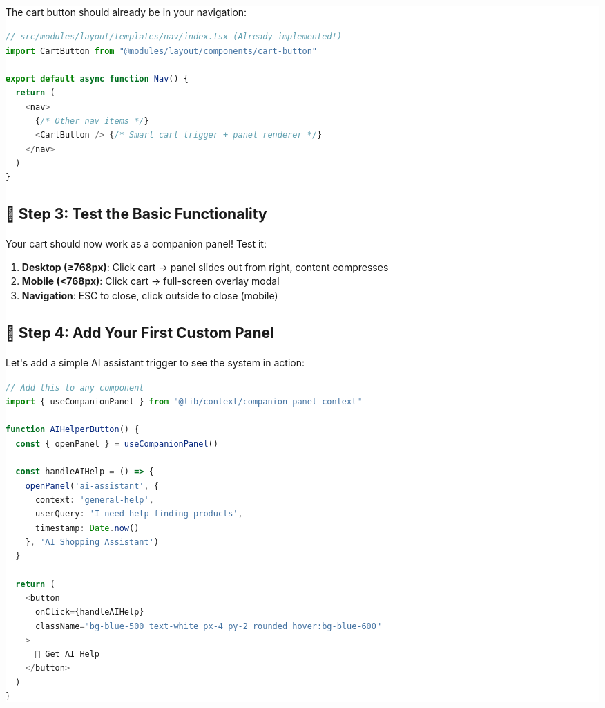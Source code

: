 The cart button should already be in your navigation:

```typescript
// src/modules/layout/templates/nav/index.tsx (Already implemented!)
import CartButton from "@modules/layout/components/cart-button"

export default async function Nav() {
  return (
    <nav>
      {/* Other nav items */}
      <CartButton /> {/* Smart cart trigger + panel renderer */}
    </nav>
  )
}
```

## 🎯 Step 3: Test the Basic Functionality

Your cart should now work as a companion panel! Test it:

1. **Desktop (≥768px)**: Click cart → panel slides out from right, content compresses
2. **Mobile (<768px)**: Click cart → full-screen overlay modal
3. **Navigation**: ESC to close, click outside to close (mobile)

## 🤖 Step 4: Add Your First Custom Panel

Let's add a simple AI assistant trigger to see the system in action:

```typescript
// Add this to any component
import { useCompanionPanel } from "@lib/context/companion-panel-context"

function AIHelperButton() {
  const { openPanel } = useCompanionPanel()
  
  const handleAIHelp = () => {
    openPanel('ai-assistant', {
      context: 'general-help',
      userQuery: 'I need help finding products',
      timestamp: Date.now()
    }, 'AI Shopping Assistant')
  }
  
  return (
    <button 
      onClick={handleAIHelp}
      className="bg-blue-500 text-white px-4 py-2 rounded hover:bg-blue-600"
    >
      🤖 Get AI Help
    </button>
  )
}
```
